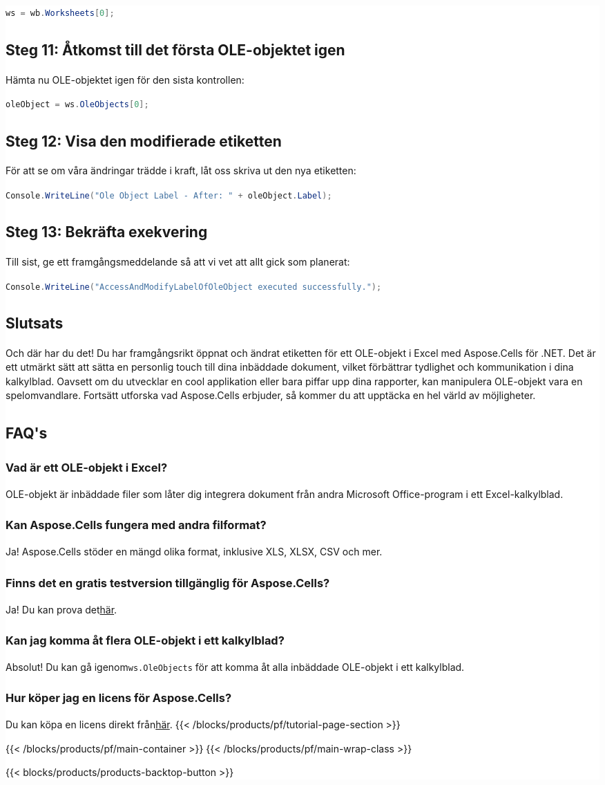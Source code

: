 ```csharp
ws = wb.Worksheets[0];
```
## Steg 11: Åtkomst till det första OLE-objektet igen
Hämta nu OLE-objektet igen för den sista kontrollen:
```csharp
oleObject = ws.OleObjects[0];
```
## Steg 12: Visa den modifierade etiketten 
För att se om våra ändringar trädde i kraft, låt oss skriva ut den nya etiketten:
```csharp
Console.WriteLine("Ole Object Label - After: " + oleObject.Label);
```
## Steg 13: Bekräfta exekvering 
Till sist, ge ett framgångsmeddelande så att vi vet att allt gick som planerat:
```csharp
Console.WriteLine("AccessAndModifyLabelOfOleObject executed successfully.");
```
## Slutsats 
Och där har du det! Du har framgångsrikt öppnat och ändrat etiketten för ett OLE-objekt i Excel med Aspose.Cells för .NET. Det är ett utmärkt sätt att sätta en personlig touch till dina inbäddade dokument, vilket förbättrar tydlighet och kommunikation i dina kalkylblad. 
Oavsett om du utvecklar en cool applikation eller bara piffar upp dina rapporter, kan manipulera OLE-objekt vara en spelomvandlare. Fortsätt utforska vad Aspose.Cells erbjuder, så kommer du att upptäcka en hel värld av möjligheter.
## FAQ's
### Vad är ett OLE-objekt i Excel?  
OLE-objekt är inbäddade filer som låter dig integrera dokument från andra Microsoft Office-program i ett Excel-kalkylblad.
### Kan Aspose.Cells fungera med andra filformat?  
Ja! Aspose.Cells stöder en mängd olika format, inklusive XLS, XLSX, CSV och mer.
### Finns det en gratis testversion tillgänglig för Aspose.Cells?  
 Ja! Du kan prova det[här](https://releases.aspose.com/).
### Kan jag komma åt flera OLE-objekt i ett kalkylblad?  
Absolut! Du kan gå igenom`ws.OleObjects` för att komma åt alla inbäddade OLE-objekt i ett kalkylblad.
### Hur köper jag en licens för Aspose.Cells?  
 Du kan köpa en licens direkt från[här](https://purchase.aspose.com/buy).
{{< /blocks/products/pf/tutorial-page-section >}}

{{< /blocks/products/pf/main-container >}}
{{< /blocks/products/pf/main-wrap-class >}}

{{< blocks/products/products-backtop-button >}}

